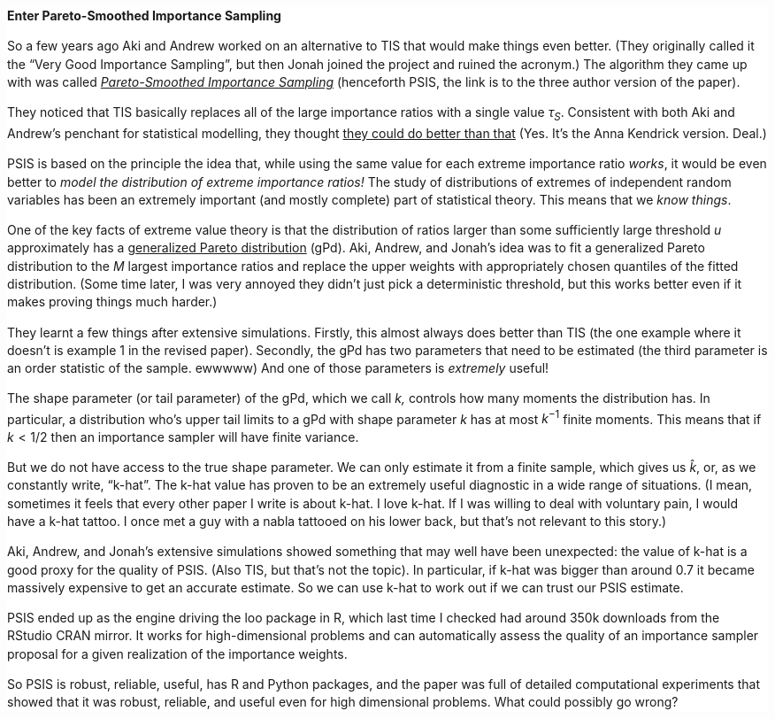 **Enter Pareto-Smoothed Importance Sampling**

So a few years ago Aki and Andrew worked on an alternative to TIS that would make things even better. (They originally called it the “Very Good Importance Sampling”, but then Jonah joined the project and ruined the acronym.) The algorithm they came up with was called _[Pareto-Smoothed Importance Sampling](https://arxiv.org/abs/1507.02646v5)_ (henceforth PSIS, the link is to the three author version of the paper).

They noticed that TIS basically replaces all of the large importance ratios with a single value $\tau_S$. Consistent with both Aki and Andrew’s penchant for statistical modelling, they thought [they could do better than that](https://www.youtube.com/watch?v=XucZfgxxeps) (Yes. It’s the Anna Kendrick version. Deal.)

PSIS is based on the principle the idea that, while using the same value for each extreme importance ratio _works_, it would be even better to _model the distribution of extreme importance ratios!_ The study of distributions of extremes of independent random variables has been an extremely important (and mostly complete) part of statistical theory. This means that we _know things_.

One of the key facts of extreme value theory is that the distribution of ratios larger than some sufficiently large threshold _u_  approximately has a [generalized Pareto distribution](https://en.m.wikipedia.org/wiki/Generalized_Pareto_distribution) (gPd). Aki, Andrew, and Jonah’s idea was to fit a generalized Pareto distribution to the _M_ largest importance ratios and replace the upper weights with appropriately chosen quantiles of the fitted distribution. (Some time later, I was very annoyed they didn’t just pick a deterministic threshold, but this works better even if it makes proving things much harder.)

They learnt a few things after extensive simulations. Firstly, this almost always does better than TIS (the one example where it doesn’t is example 1 in the revised paper). Secondly, the gPd has two parameters that need to be estimated (the third parameter is an order statistic of the sample. ewwwww) And one of those parameters is _extremely_ useful!

The shape parameter (or tail parameter) of the gPd, which we call _k,_ controls how many moments the distribution has. In particular, a distribution who’s upper tail limits to a gPd with shape parameter _k_ has at most $k^{-1}$ finite moments. This means that if $k<1/2$ then an importance sampler will have finite variance.

But we do not have access to the true shape parameter. We can only estimate it from a finite sample, which gives us $\hat{k}$, or, as we constantly write, “k-hat”. The k-hat value has proven to be an extremely useful diagnostic in a wide range of situations. (I mean, sometimes it feels that every other paper I write is about k-hat. I love k-hat. If I was willing to deal with voluntary pain, I would have a k-hat tattoo. I once met a guy with a nabla tattooed on his lower back, but that’s not relevant to this story.)

Aki, Andrew, and Jonah’s extensive simulations showed something that may well have been unexpected: the value of k-hat is a good proxy for the quality of PSIS. (Also TIS, but that’s not the topic). In particular, if k-hat was bigger than around 0.7 it became massively expensive to get an accurate estimate. So we can use k-hat to work out if we can trust our PSIS estimate.

PSIS ended up as the engine driving the loo package in R, which last time I checked had around 350k downloads from the RStudio CRAN mirror. It works for high-dimensional problems and can automatically assess the quality of an importance sampler proposal for a given realization of the importance weights.

So PSIS is robust, reliable, useful, has R and Python packages, and the paper was full of detailed computational experiments that showed that it was robust, reliable, and useful even for high dimensional problems. What could possibly go wrong?
